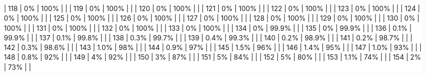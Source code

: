 | 118 | 0% | 100% |  |
| 119 | 0% | 100% |  |
| 120 | 0% | 100% |  |
| 121 | 0% | 100% |  |
| 122 | 0% | 100% |  |
| 123 | 0% | 100% |  |
| 124 | 0% | 100% |  |
| 125 | 0% | 100% |  |
| 126 | 0% | 100% |  |
| 127 | 0% | 100% |  |
| 128 | 0% | 100% |  |
| 129 | 0% | 100% |  |
| 130 | 0% | 100% |  |
| 131 | 0% | 100% |  |
| 132 | 0% | 100% |  |
| 133 | 0% | 100% |  |
| 134 | 0% | 99.9% |  |
| 135 | 0% | 99.9% |  |
| 136 | 0.1% | 99.9% |  |
| 137 | 0.1% | 99.8% |  |
| 138 | 0.3% | 99.7% |  |
| 139 | 0.4% | 99.3% |  |
| 140 | 0.2% | 98.9% |  |
| 141 | 0.2% | 98.7% |  |
| 142 | 0.3% | 98.6% |  |
| 143 | 1.0% | 98% |  |
| 144 | 0.9% | 97% |  |
| 145 | 1.5% | 96% |  |
| 146 | 1.4% | 95% |  |
| 147 | 1.0% | 93% |  |
| 148 | 0.8% | 92% |  |
| 149 | 4% | 92% |  |
| 150 | 3% | 87% |  |
| 151 | 5% | 84% |  |
| 152 | 5% | 80% |  |
| 153 | 1.1% | 74% |  |
| 154 | 2% | 73% |  |